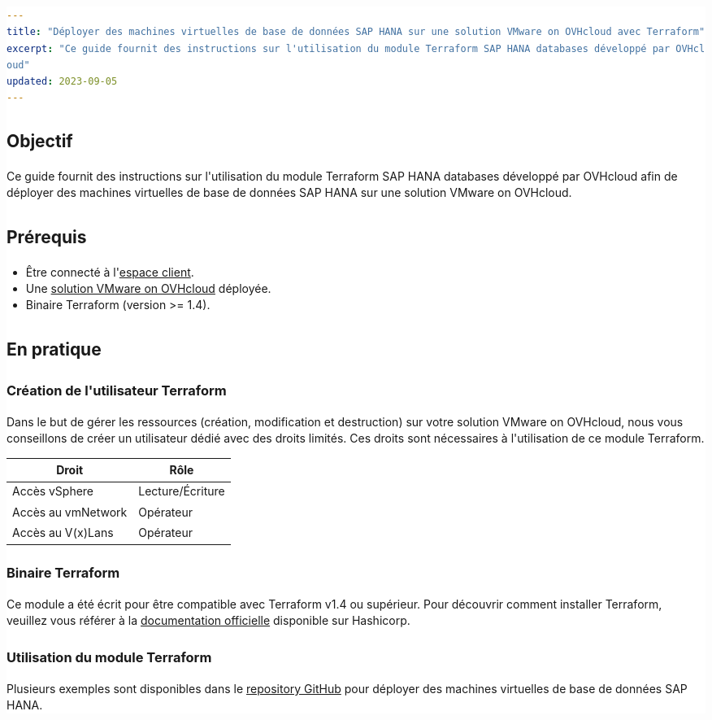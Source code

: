 ```yaml
---
title: "Déployer des machines virtuelles de base de données SAP HANA sur une solution VMware on OVHcloud avec Terraform"
excerpt: "Ce guide fournit des instructions sur l'utilisation du module Terraform SAP HANA databases développé par OVHcloud"
updated: 2023-09-05
---
```


## Objectif

Ce guide fournit des instructions sur l'utilisation du module Terraform SAP HANA databases développé par OVHcloud afin de déployer des machines virtuelles de base de données SAP HANA sur une solution VMware on OVHcloud.

## Prérequis

- Être connecté à l'[espace client](https://www.ovh.com/auth/?action=gotomanager&from=https://www.ovh.com/fr/&ovhSubsidiary=fr).
- Une [solution VMware on OVHcloud](https://www.ovhcloud.com/fr/hosted-private-cloud/vmware/) déployée.
- Binaire Terraform (version >= 1.4).

## En pratique

### Création de l'utilisateur Terraform

Dans le but de gérer les ressources (création, modification et destruction) sur votre solution VMware on OVHcloud, nous vous conseillons de créer un utilisateur dédié avec des droits limités. Ces droits sont nécessaires à l'utilisation de ce module Terraform.

|       Droit        |       Rôle       |
|--------------------|------------------|
| Accès vSphere      | Lecture/Écriture |
| Accès au vmNetwork | Opérateur        |
| Accès au V(x)Lans  | Opérateur        |

### Binaire Terraform

Ce module a été écrit pour être compatible avec Terraform v1.4 ou supérieur. Pour découvrir comment installer Terraform, veuillez vous référer à la [documentation officielle](https://developer.hashicorp.com/terraform/tutorials/aws-get-started/install-cli) disponible sur Hashicorp.

### Utilisation du module Terraform

Plusieurs exemples sont disponibles dans le [repository GitHub](https://github.com/ovh/terraform-vsphere-sap-hana-database/tree/master/examples/) pour déployer des machines virtuelles de base de données SAP HANA.
